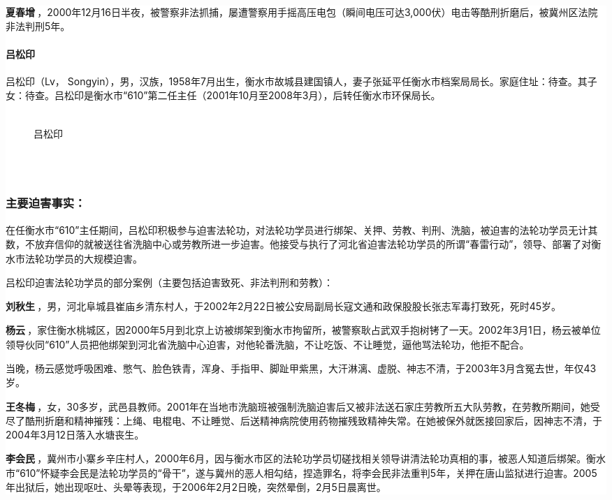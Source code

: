   <strong>
   夏春增
  </strong>
  ，2000年12月16日半夜，被警察非法抓捕，屡遭警察用手摇高压电包（瞬间电压可达3,000伏）电击等酷刑折磨后，被冀州区法院非法判刑5年。
 </p>
 <h4>
  <ok href="https://www.epochtimes.com/gb/tag/%E5%90%95%E6%9D%BE%E5%8D%B0.html">
   吕松印
  </ok>
 </h4>
 <p>
  吕松印（Lv， Songyin），男，汉族，1958年7月出生，衡水市故城县建国镇人，妻子张延平任衡水市档案局局长。家庭住址：待查。其子女：待查。吕松印是衡水市“610”第二任主任（2001年10月至2008年3月），后转任衡水市环保局长。
 </p>
 <figure aria-describedby="caption-attachment-11612412" class="wp-caption aligncenter" id="attachment_11612412" style="width: 102px">
  <ok href="https://i.epochtimes.com/assets/uploads/2019/10/2019-10-23-200644-1.jpg" target="_blank">
   <img alt="" class="wp-image-11612412" src="https://i.epochtimes.com/assets/uploads/2019/10/2019-10-23-200644-1.jpg"/>
  </ok>
  <br/><figcaption class="wp-caption-text" id="caption-attachment-11612412">
   吕松印
  </figcaption><br/>
 </figure><br/>
 <h3>
  主要迫害事实：
 </h3>
 <p>
  在任衡水市“610”主任期间，吕松印积极参与迫害法轮功，对法轮功学员进行绑架、关押、劳教、判刑、洗脑，被迫害的法轮功学员无计其数，不放弃信仰的就被送往省洗脑中心或劳教所进一步迫害。他接受与执行了河北省迫害法轮功学员的所谓“春雷行动”，领导、部署了对衡水市法轮功学员的大规模迫害。
 </p>
 <p>
  吕松印迫害法轮功学员的部分案例（主要包括迫害致死、非法判刑和劳教）：
 </p>
 <p>
  <strong>
   刘秋生
  </strong>
  ，男，河北阜城县崔庙乡清东村人，于2002年2月22日被公安局副局长寇文通和政保股股长张志军毒打致死，死时45岁。
 </p>
 <p>
  <strong>
   杨云
  </strong>
  ，家住衡水桃城区，因2000年5月到北京上访被绑架到衡水市拘留所，被警察耿占武双手抱树铐了一天。2002年3月1日，杨云被单位领导伙同“610”人员把他绑架到河北省洗脑中心迫害，对他轮番洗脑，不让吃饭、不让睡觉，逼他骂法轮功，他拒不配合。
 </p>
 <p>
  当晚，杨云感觉呼吸困难、憋气、脸色铁青，浑身、手指甲、脚趾甲紫黑，大汗淋漓、虚脱、神志不清，于2003年3月含冤去世，年仅43岁。
 </p>
 <p>
  <strong>
   王冬梅
  </strong>
  ，女，30多岁，武邑县教师。2001年在当地市洗脑班被强制洗脑迫害后又被非法送石家庄劳教所五大队劳教，在劳教所期间，她受尽了酷刑折磨和精神摧残：上绳、电棍电、不让睡觉、后送精神病院使用药物摧残致精神失常。在她被保外就医接回家后，因神志不清，于2004年3月12日落入水塘丧生。
 </p>
 <p>
  <strong>
   李会民
  </strong>
  ，冀州市小寨乡辛庄村人，2000年6月，因与衡水市区的法轮功学员切磋找相关领导讲清法轮功真相的事，被恶人知道后绑架。衡水市“610”怀疑李会民是法轮功学员的“骨干”，遂与冀州的恶人相勾结，捏造罪名，将李会民非法重判5年，关押在唐山监狱进行迫害。2005年出狱后，她出现呕吐、头晕等表现，于2006年2月2日晚，突然晕倒，2月5日晨离世。
 </p>